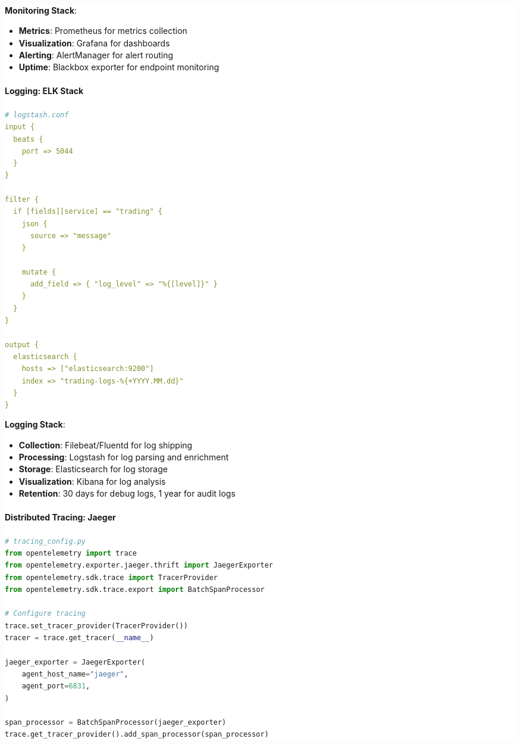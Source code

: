 **Monitoring Stack**:
- **Metrics**: Prometheus for metrics collection
- **Visualization**: Grafana for dashboards
- **Alerting**: AlertManager for alert routing
- **Uptime**: Blackbox exporter for endpoint monitoring

#### Logging: ELK Stack
```yaml
# logstash.conf
input {
  beats {
    port => 5044
  }
}

filter {
  if [fields][service] == "trading" {
    json {
      source => "message"
    }

    mutate {
      add_field => { "log_level" => "%{[level]}" }
    }
  }
}

output {
  elasticsearch {
    hosts => ["elasticsearch:9200"]
    index => "trading-logs-%{+YYYY.MM.dd}"
  }
}
```

**Logging Stack**:
- **Collection**: Filebeat/Fluentd for log shipping
- **Processing**: Logstash for log parsing and enrichment
- **Storage**: Elasticsearch for log storage
- **Visualization**: Kibana for log analysis
- **Retention**: 30 days for debug logs, 1 year for audit logs

#### Distributed Tracing: Jaeger
```python
# tracing_config.py
from opentelemetry import trace
from opentelemetry.exporter.jaeger.thrift import JaegerExporter
from opentelemetry.sdk.trace import TracerProvider
from opentelemetry.sdk.trace.export import BatchSpanProcessor

# Configure tracing
trace.set_tracer_provider(TracerProvider())
tracer = trace.get_tracer(__name__)

jaeger_exporter = JaegerExporter(
    agent_host_name="jaeger",
    agent_port=6831,
)

span_processor = BatchSpanProcessor(jaeger_exporter)
trace.get_tracer_provider().add_span_processor(span_processor)
```
